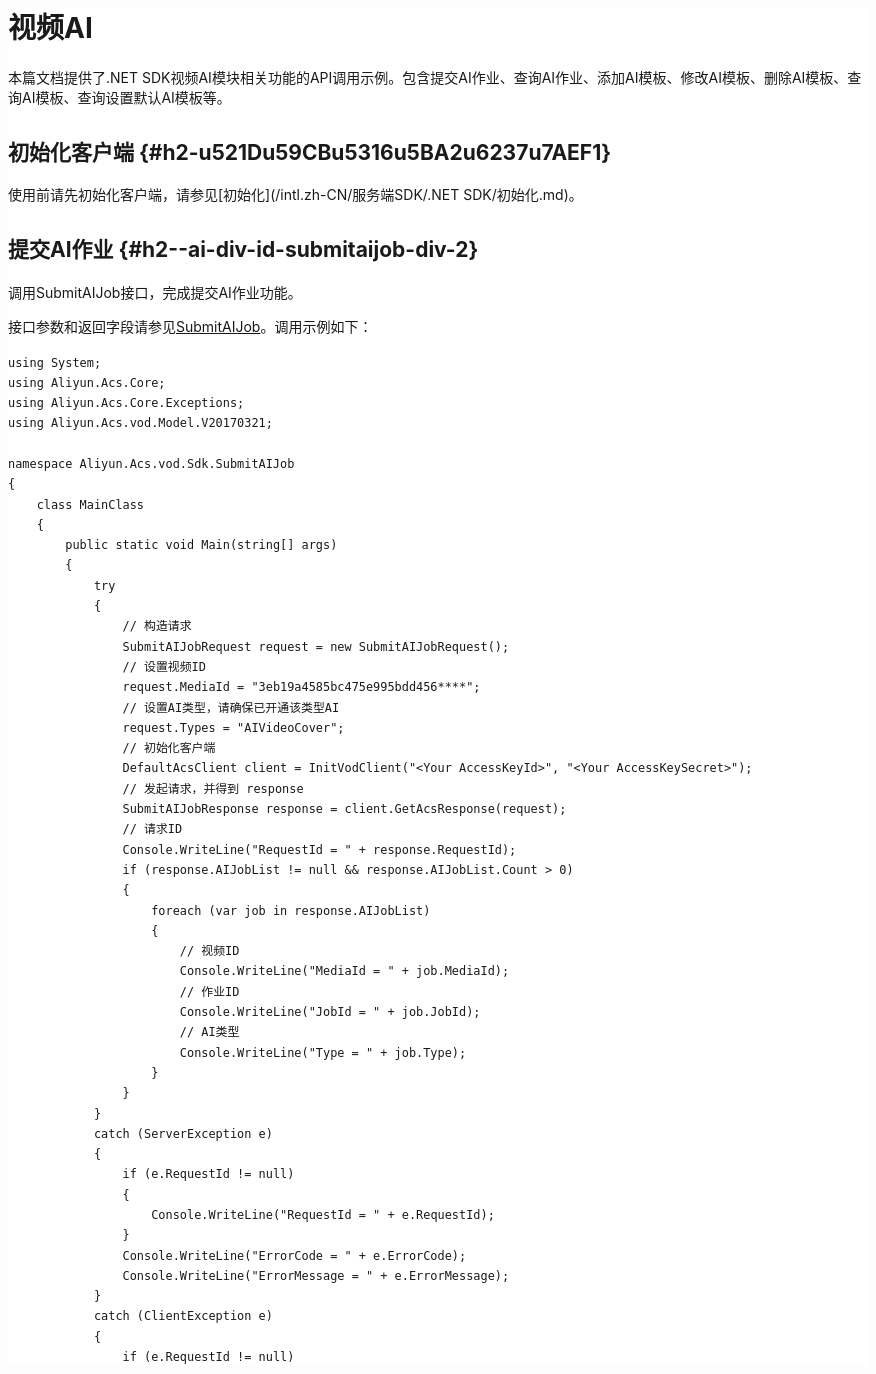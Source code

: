 视频AI 
=========================

本篇文档提供了.NET SDK视频AI模块相关功能的API调用示例。包含提交AI作业、查询AI作业、添加AI模板、修改AI模板、删除AI模板、查询AI模板、查询设置默认AI模板等。

初始化客户端 {#h2-u521Du59CBu5316u5BA2u6237u7AEF1}
--------------------------------------------

使用前请先初始化客户端，请参见[初始化](/intl.zh-CN/服务端SDK/.NET SDK/初始化.md)。

提交AI作业 {#h2--ai-div-id-submitaijob-div-2}
-----------------------------------------

调用SubmitAIJob接口，完成提交AI作业功能。

接口参数和返回字段请参见[SubmitAIJob]()。调用示例如下：

    using System;
    using Aliyun.Acs.Core;
    using Aliyun.Acs.Core.Exceptions;
    using Aliyun.Acs.vod.Model.V20170321;
    
    namespace Aliyun.Acs.vod.Sdk.SubmitAIJob
    {
        class MainClass
        {
            public static void Main(string[] args)
            {
                try
                {
                    // 构造请求
                    SubmitAIJobRequest request = new SubmitAIJobRequest();
                    // 设置视频ID
                    request.MediaId = "3eb19a4585bc475e995bdd456****";
                    // 设置AI类型，请确保已开通该类型AI
                    request.Types = "AIVideoCover";
                    // 初始化客户端
                    DefaultAcsClient client = InitVodClient("<Your AccessKeyId>", "<Your AccessKeySecret>");
                    // 发起请求，并得到 response
                    SubmitAIJobResponse response = client.GetAcsResponse(request);
                    // 请求ID
                    Console.WriteLine("RequestId = " + response.RequestId);
                    if (response.AIJobList != null && response.AIJobList.Count > 0) 
                    {
                        foreach (var job in response.AIJobList) 
                        {
                            // 视频ID
                            Console.WriteLine("MediaId = " + job.MediaId);
                            // 作业ID
                            Console.WriteLine("JobId = " + job.JobId);
                            // AI类型
                            Console.WriteLine("Type = " + job.Type);
                        }
                    }
                }
                catch (ServerException e)
                {
                    if (e.RequestId != null)
                    {
                        Console.WriteLine("RequestId = " + e.RequestId);
                    }
                    Console.WriteLine("ErrorCode = " + e.ErrorCode);
                    Console.WriteLine("ErrorMessage = " + e.ErrorMessage);
                }
                catch (ClientException e)
                {
                    if (e.RequestId != null)